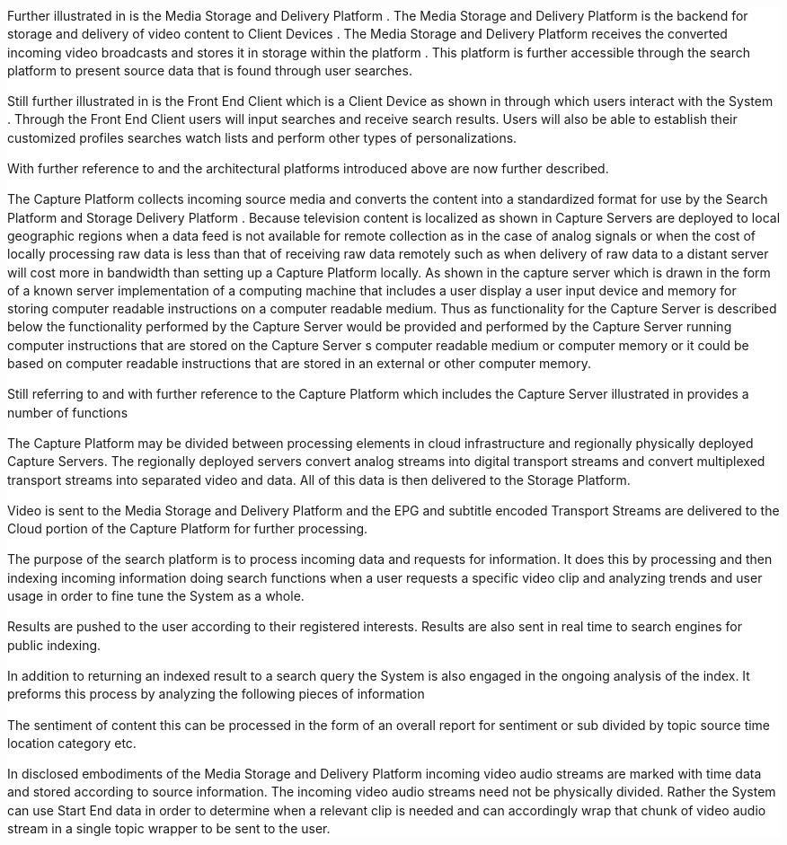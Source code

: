 Further illustrated in is the Media Storage and Delivery Platform . The Media Storage and Delivery Platform is the backend for storage and delivery of video content to Client Devices . The Media Storage and Delivery Platform receives the converted incoming video broadcasts and stores it in storage within the platform . This platform is further accessible through the search platform to present source data that is found through user searches.

Still further illustrated in is the Front End Client which is a Client Device as shown in through which users interact with the System . Through the Front End Client users will input searches and receive search results. Users will also be able to establish their customized profiles searches watch lists and perform other types of personalizations.

With further reference to and the architectural platforms introduced above are now further described.

The Capture Platform collects incoming source media and converts the content into a standardized format for use by the Search Platform and Storage Delivery Platform . Because television content is localized as shown in Capture Servers are deployed to local geographic regions when a data feed is not available for remote collection as in the case of analog signals or when the cost of locally processing raw data is less than that of receiving raw data remotely such as when delivery of raw data to a distant server will cost more in bandwidth than setting up a Capture Platform locally. As shown in the capture server which is drawn in the form of a known server implementation of a computing machine that includes a user display a user input device and memory for storing computer readable instructions on a computer readable medium. Thus as functionality for the Capture Server is described below the functionality performed by the Capture Server would be provided and performed by the Capture Server running computer instructions that are stored on the Capture Server s computer readable medium or computer memory or it could be based on computer readable instructions that are stored in an external or other computer memory.

Still referring to and with further reference to the Capture Platform which includes the Capture Server illustrated in provides a number of functions 

The Capture Platform may be divided between processing elements in cloud infrastructure and regionally physically deployed Capture Servers. The regionally deployed servers convert analog streams into digital transport streams and convert multiplexed transport streams into separated video and data. All of this data is then delivered to the Storage Platform.

Video is sent to the Media Storage and Delivery Platform and the EPG and subtitle encoded Transport Streams are delivered to the Cloud portion of the Capture Platform for further processing.

The purpose of the search platform is to process incoming data and requests for information. It does this by processing and then indexing incoming information doing search functions when a user requests a specific video clip and analyzing trends and user usage in order to fine tune the System as a whole.

Results are pushed to the user according to their registered interests. Results are also sent in real time to search engines for public indexing.

In addition to returning an indexed result to a search query the System is also engaged in the ongoing analysis of the index. It preforms this process by analyzing the following pieces of information 

The sentiment of content this can be processed in the form of an overall report for sentiment or sub divided by topic source time location category etc.

In disclosed embodiments of the Media Storage and Delivery Platform incoming video audio streams are marked with time data and stored according to source information. The incoming video audio streams need not be physically divided. Rather the System can use Start End data in order to determine when a relevant clip is needed and can accordingly wrap that chunk of video audio stream in a single topic wrapper to be sent to the user.
